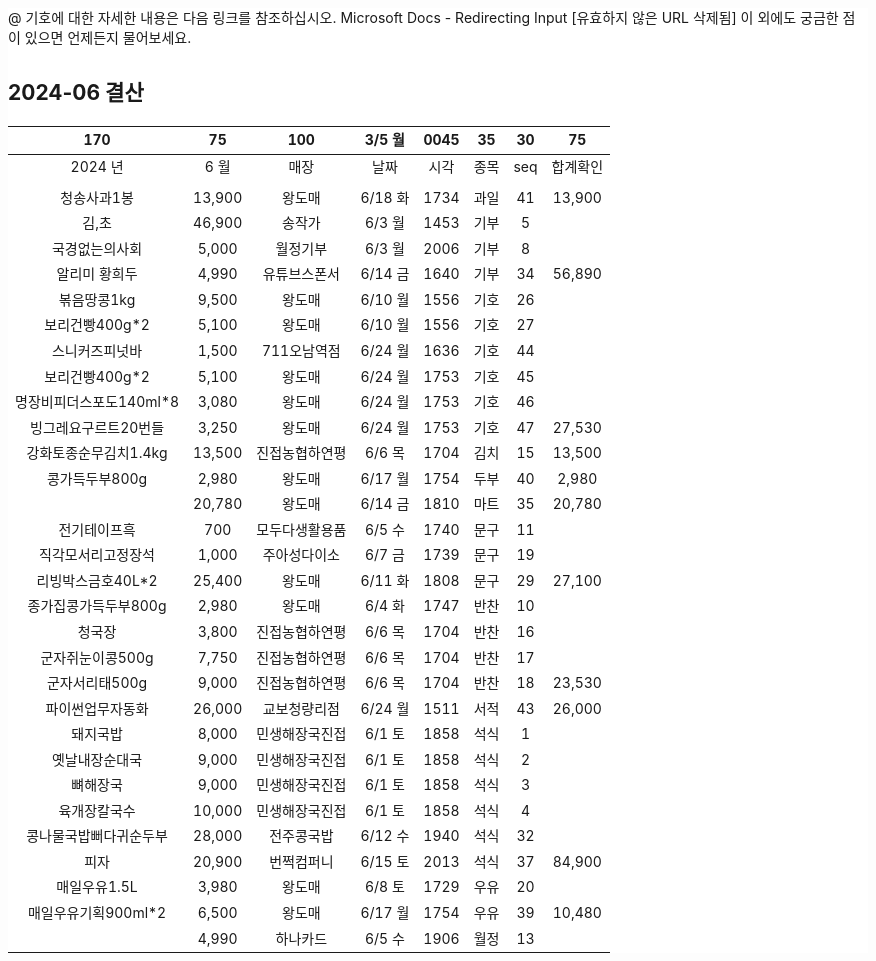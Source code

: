 @ 기호에 대한 자세한 내용은 다음 링크를 참조하십시오.
Microsoft Docs - Redirecting Input [유효하지 않은 URL 삭제됨]
이 외에도 궁금한 점이 있으면 언제든지 물어보세요.


## 2024-06 결산

| 170 | 75 | 100 | 3/5 월 | 0045 | 35 | 30 | 75 |
|:---:|:---:|:---:|:---:|:---:|:---:|:---:|:---:|
| 2024 년 | 6 월 | 매장 | 날짜 | 시각 | 종목 | seq | 합계확인 |
|  |  |  |  |  |  |  |  |
| 청송사과1봉 | 13,900 | 왕도매 | 6/18 화 | 1734 | 과일 | 41 | 13,900 |
| 김,초 | 46,900 | 송작가 | 6/3 월 | 1453 | 기부 | 5 |  |
| 국경없는의사회 | 5,000 | 월정기부 | 6/3 월 | 2006 | 기부 | 8 |  |
| 알리미 황희두 | 4,990 | 유튜브스폰서 | 6/14 금 | 1640 | 기부 | 34 | 56,890 |
| 볶음땅콩1kg | 9,500 | 왕도매 | 6/10 월 | 1556 | 기호 | 26 |  |
| 보리건빵400g\*2 | 5,100 | 왕도매 | 6/10 월 | 1556 | 기호 | 27 |  |
| 스니커즈피넛바 | 1,500 | 711오남역점 | 6/24 월 | 1636 | 기호 | 44 |  |
| 보리건빵400g\*2 | 5,100 | 왕도매 | 6/24 월 | 1753 | 기호 | 45 |  |
| 명장비피더스포도140ml\*8 | 3,080 | 왕도매 | 6/24 월 | 1753 | 기호 | 46 |  |
| 빙그레요구르트20번들 | 3,250 | 왕도매 | 6/24 월 | 1753 | 기호 | 47 | 27,530 |
| 강화토종순무김치1.4kg | 13,500 | 진접농협하연평 | 6/6 목 | 1704 | 김치 | 15 | 13,500 |
| 콩가득두부800g | 2,980 | 왕도매 | 6/17 월 | 1754 | 두부 | 40 | 2,980 |
|   | 20,780 | 왕도매 | 6/14 금 | 1810 | 마트 | 35 | 20,780 |
| 전기테이프흑 | 700 | 모두다생활용품 | 6/5 수 | 1740 | 문구 | 11 |  |
| 직각모서리고정장석 | 1,000 | 주아성다이소 | 6/7 금 | 1739 | 문구 | 19 |  |
| 리빙박스금호40L\*2 | 25,400 | 왕도매 | 6/11 화 | 1808 | 문구 | 29 | 27,100 |
| 종가집콩가득두부800g | 2,980 | 왕도매 | 6/4 화 | 1747 | 반찬 | 10 |  |
| 청국장 | 3,800 | 진접농협하연평 | 6/6 목 | 1704 | 반찬 | 16 |  |
| 군자쥐눈이콩500g | 7,750 | 진접농협하연평 | 6/6 목 | 1704 | 반찬 | 17 |  |
| 군자서리태500g | 9,000 | 진접농협하연평 | 6/6 목 | 1704 | 반찬 | 18 | 23,530 |
| 파이썬업무자동화 | 26,000 | 교보청량리점 | 6/24 월 | 1511 | 서적 | 43 | 26,000 |
| 돼지국밥 | 8,000 | 민생해장국진접 | 6/1 토 | 1858 | 석식 | 1 |  |
| 옛날내장순대국 | 9,000 | 민생해장국진접 | 6/1 토 | 1858 | 석식 | 2 |  |
| 뼈해장국 | 9,000 | 민생해장국진접 | 6/1 토 | 1858 | 석식 | 3 |  |
| 육개장칼국수 | 10,000 | 민생해장국진접 | 6/1 토 | 1858 | 석식 | 4 |  |
| 콩나물국밥뻐다귀순두부 | 28,000 | 전주콩국밥 | 6/12 수 | 1940 | 석식 | 32 |  |
| 피자 | 20,900 | 번쩍컴퍼니 | 6/15 토 | 2013 | 석식 | 37 | 84,900 |
| 매일우유1.5L | 3,980 | 왕도매 | 6/8 토 | 1729 | 우유 | 20 |  |
| 매일우유기획900ml\*2 | 6,500 | 왕도매 | 6/17 월 | 1754 | 우유 | 39 | 10,480 |
|  | 4,990 | 하나카드 | 6/5 수 | 1906 | 월정 | 13 |  |